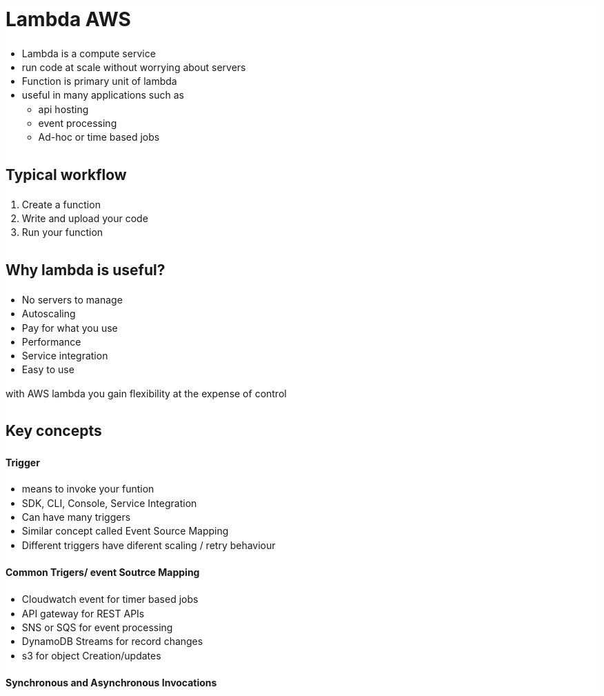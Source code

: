 # Lambda AWS

- Lambda is a compute service
- run code at scale without worrying about servers
- Function is primary unit of lambda
- useful in many applications such as
    - api hosting
    - event processing
    - Ad-hoc or time based jobs

## Typical workflow

1. Create a function
2. Write and upload your code 
3. Run your function

## Why lambda is useful?

- No servers to manage
- Autoscaling
- Pay for what you use
- Performance
- Service integration
- Easy to use

with AWS lambda you gain flexibility at the expense of control

## Key concepts

#### **Trigger**
- means to invoke your funtion
- SDK, CLI, Console, Service Integration
- Can have many triggers
- Similar concept called Event Source Mapping
- Different triggers have diferent scaling / retry behaviour

#### Common Trigers/ event Soutrce Mapping

- Cloudwatch event for timer based jobs
- API gateway for REST APIs
- SNS or SQS for event processing
- DynamoDB Streams for record changes
- s3 for object Creation/updates

#### **Synchronous and Asynchronous Invocations**
